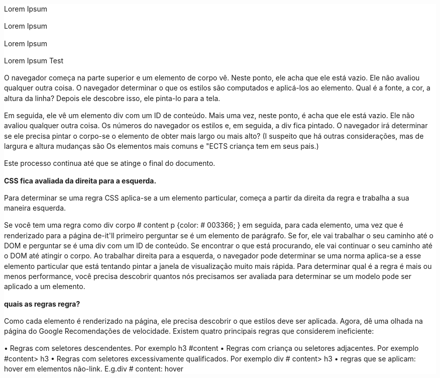 <body>
<div id="content">
<div class="module intro">
<p>Lorem Ipsum</p>
</div>
<div class="module">
<p>Lorem Ipsum</p>
<p>Lorem Ipsum</p>
<p>Lorem Ipsum <span>Test</span></p>
</div>
</div>
</body>

O navegador começa na parte superior e um elemento de corpo vê. Neste ponto, ele
acha que ele está vazio. Ele não avaliou qualquer outra coisa. O navegador
determinar o que os estilos são computados e aplicá-los ao elemento.
Qual é a fonte, a cor, a altura da linha? Depois ele descobre isso, ele
pinta-lo para a tela.

Em seguida, ele vê um elemento div com um ID de conteúdo. Mais uma vez, neste ponto, é
acha que ele está vazio. Ele não avaliou qualquer outra coisa. Os números do navegador
os estilos e, em seguida, a div fica pintado. O navegador irá determinar
se ele precisa pintar o corpo-se o elemento de obter mais largo ou mais alto? (I
suspeito que há outras considerações, mas de largura e altura mudanças são
Os elementos mais comuns e "ECTS criança tem em seus pais.)

Este processo continua até que se atinge o final do documento.

<b>CSS fica avaliada da direita para a esquerda.</b>

Para determinar se uma regra CSS aplica-se a um elemento particular,
começa a partir da direita da regra e trabalha a sua maneira esquerda.

Se você tem uma regra como div corpo # content p {color: # 003366; }
em seguida, para cada elemento, uma vez que é renderizado para a página de-it'll primeiro perguntar se
é um elemento de parágrafo. Se for, ele vai trabalhar o seu caminho até o DOM e perguntar se
é uma div com um ID de conteúdo. Se encontrar o que está procurando, ele vai
continuar o seu caminho até o DOM até atingir o corpo.
Ao trabalhar direita para a esquerda, o navegador pode determinar se uma norma
aplica-se a esse elemento particular que está tentando pintar a janela de visualização muito mais rápida. Para determinar qual é a regra é mais ou menos
performance, você precisa descobrir quantos nós precisamos ser
avaliada para determinar se um modelo pode ser aplicado a um elemento.

<b>quais as regras regra?</b>

Como cada elemento é renderizado na página, ele precisa descobrir o que
estilos deve ser aplicada. Agora, dê uma olhada na página do Google
Recomendações de velocidade. Existem quatro principais regras que considerem
ineficiente:

• Regras com seletores descendentes. Por exemplo h3 #content
• Regras com criança ou seletores adjacentes. Por exemplo #content> h3
• Regras com seletores excessivamente qualificados. Por exemplo div # content> h3
• regras que se aplicam: hover em elementos não-link.
E.g.div # content: hover
